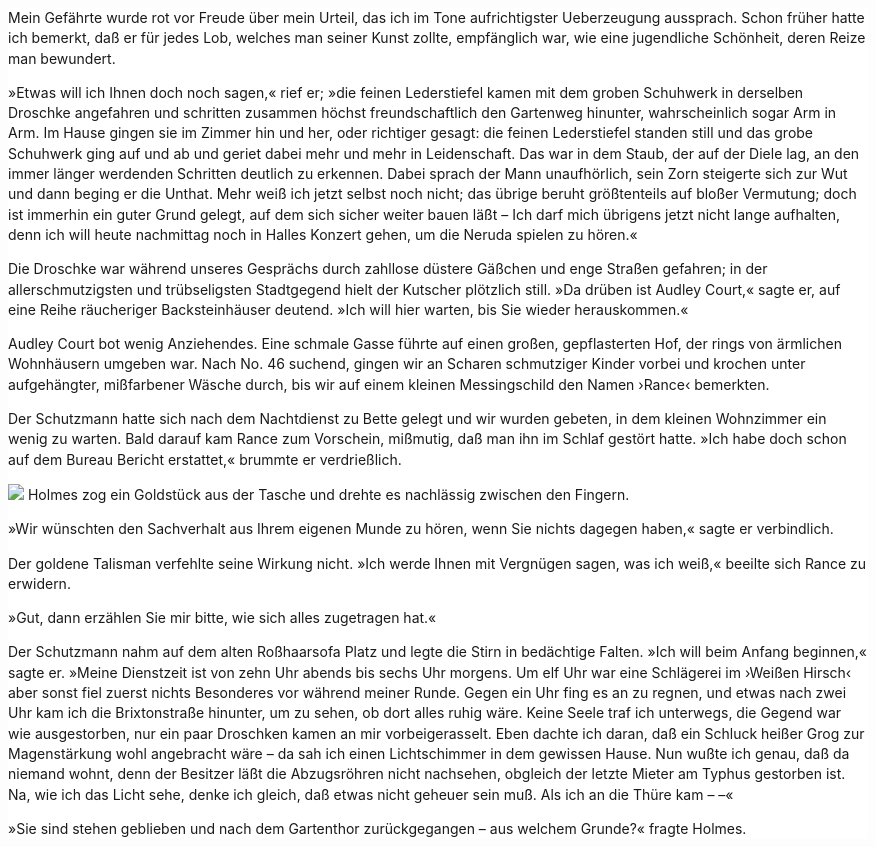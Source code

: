 Mein Gefährte wurde rot vor Freude über mein Urteil, das ich im Tone aufrichtigster Ueberzeugung aussprach. Schon früher hatte ich bemerkt, daß er für jedes Lob, welches man seiner Kunst zollte, empfänglich war, wie eine jugendliche Schönheit, deren Reize man bewundert.

»Etwas will ich Ihnen doch noch sagen,« rief er; »die feinen Lederstiefel kamen mit dem groben Schuhwerk in derselben Droschke angefahren und schritten zusammen höchst freundschaftlich den Gartenweg hinunter, wahrscheinlich sogar Arm in Arm. Im Hause gingen sie im Zimmer hin und her, oder richtiger gesagt: die feinen Lederstiefel standen still und das grobe Schuhwerk ging auf und ab und geriet dabei mehr und mehr in Leidenschaft. Das war in dem Staub, der auf der Diele lag, an den immer länger werdenden Schritten deutlich zu erkennen.   Dabei sprach der Mann unaufhörlich, sein Zorn steigerte sich zur Wut und dann beging er die Unthat. Mehr weiß ich jetzt selbst noch nicht; das übrige beruht größtenteils auf bloßer Vermutung; doch ist immerhin ein guter Grund gelegt, auf dem sich sicher weiter bauen läßt – Ich darf mich übrigens jetzt nicht lange aufhalten, denn ich will heute nachmittag noch in Halles Konzert gehen, um die Neruda spielen zu hören.«

Die Droschke war während unseres Gesprächs durch zahllose düstere Gäßchen und enge Straßen gefahren; in der allerschmutzigsten und trübseligsten Stadtgegend hielt der Kutscher plötzlich still. »Da drüben ist Audley Court,« sagte er, auf eine Reihe räucheriger Backsteinhäuser deutend. »Ich will hier warten, bis Sie wieder herauskommen.«

Audley Court bot wenig Anziehendes. Eine schmale Gasse führte auf einen großen, gepflasterten Hof, der rings von ärmlichen Wohnhäusern umgeben war. Nach No. 46 suchend, gingen wir an Scharen schmutziger Kinder vorbei und krochen unter aufgehängter, mißfarbener Wäsche durch, bis wir auf einem kleinen Messingschild den Namen ›Rance‹ bemerkten.

Der Schutzmann hatte sich nach dem Nachtdienst zu Bette gelegt und wir wurden gebeten, in dem   kleinen Wohnzimmer ein wenig zu warten. Bald darauf kam Rance zum Vorschein, mißmutig, daß man ihn im Schlaf gestört hatte. »Ich habe doch schon auf dem Bureau Bericht erstattet,« brummte er verdrießlich.

![](0063.jpg) 
Holmes zog ein Goldstück aus der Tasche und drehte es nachlässig zwischen den Fingern.

»Wir wünschten den Sachverhalt aus Ihrem   eigenen Munde zu hören, wenn Sie nichts dagegen haben,« sagte er verbindlich.

Der goldene Talisman verfehlte seine Wirkung nicht. »Ich werde Ihnen mit Vergnügen sagen, was ich weiß,« beeilte sich Rance zu erwidern.

»Gut, dann erzählen Sie mir bitte, wie sich alles zugetragen hat.«

Der Schutzmann nahm auf dem alten Roßhaarsofa Platz und legte die Stirn in bedächtige Falten. »Ich will beim Anfang beginnen,« sagte er. »Meine Dienstzeit ist von zehn Uhr abends bis sechs Uhr morgens. Um elf Uhr war eine Schlägerei im ›Weißen Hirsch‹ aber sonst fiel zuerst nichts Besonderes vor während meiner Runde. Gegen ein Uhr fing es an zu regnen, und etwas nach zwei Uhr kam ich die Brixtonstraße hinunter, um zu sehen, ob dort alles ruhig wäre. Keine Seele traf ich unterwegs, die Gegend war wie ausgestorben, nur ein paar Droschken kamen an mir vorbeigerasselt. Eben dachte ich daran, daß ein Schluck heißer Grog zur Magenstärkung wohl angebracht wäre – da sah ich einen Lichtschimmer in dem gewissen Hause. Nun wußte ich genau, daß da niemand wohnt, denn der Besitzer läßt die Abzugsröhren nicht nachsehen, obgleich der letzte Mieter am Typhus gestorben ist. Na, wie ich das Licht sehe, denke ich gleich, daß   etwas nicht geheuer sein muß. Als ich an die Thüre kam – –«

»Sie sind stehen geblieben und nach dem Gartenthor zurückgegangen – aus welchem Grunde?« fragte Holmes.
